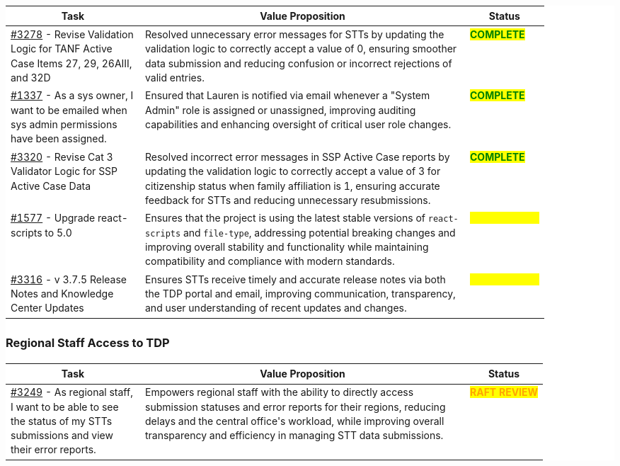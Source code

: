 <table><thead><tr><th width="176">Task</th><th width="445">Value Proposition</th><th>Status</th></tr></thead><tbody><tr><td><a href="https://app.zenhub.com/workspaces/sprint-board-5f18ab06dfd91c000f7e682e/issues/gh/raft-tech/tanf-app/3278">#3278</a> - Revise Validation Logic for TANF Active Case Items 27, 29, 26AIII, and 32D</td><td>Resolved unnecessary error messages for STTs by updating the validation logic to correctly accept a value of 0, ensuring smoother data submission and reducing confusion or incorrect rejections of valid entries.</td><td><mark style="color:green;"><strong>COMPLETE</strong></mark></td></tr><tr><td><a href="https://app.zenhub.com/workspaces/sprint-board-5f18ab06dfd91c000f7e682e/issues/gh/raft-tech/tanf-app/1337">#1337</a> - As a sys owner, I want to be emailed when sys admin permissions have been assigned.</td><td>Ensured that Lauren is notified via email whenever a "System Admin" role is assigned or unassigned, improving auditing capabilities and enhancing oversight of critical user role changes.</td><td><mark style="color:green;"><strong>COMPLETE</strong></mark></td></tr><tr><td><a href="https://app.zenhub.com/workspaces/sprint-board-5f18ab06dfd91c000f7e682e/issues/gh/raft-tech/tanf-app/3320">#3320</a> - Revise Cat 3 Validator Logic for SSP Active Case Data</td><td>Resolved incorrect error messages in SSP Active Case reports by updating the validation logic to correctly accept a value of 3 for citizenship status when family affiliation is 1, ensuring accurate feedback for STTs and reducing unnecessary resubmissions.</td><td><mark style="color:green;"><strong>COMPLETE</strong></mark></td></tr><tr><td><a href="https://app.zenhub.com/workspaces/sprint-board-5f18ab06dfd91c000f7e682e/issues/gh/raft-tech/tanf-app/1577">#1577</a> - Upgrade react-scripts to 5.0</td><td>Ensures that the project is using the latest stable versions of <code>react-scripts</code> and <code>file-type</code>, addressing potential breaking changes and improving overall stability and functionality while maintaining compatibility and compliance with modern standards.</td><td><mark style="color:yellow;"><strong>QASP REVIEW</strong></mark></td></tr><tr><td><a href="https://app.zenhub.com/workspaces/sprint-board-5f18ab06dfd91c000f7e682e/issues/gh/raft-tech/tanf-app/3316">#3316</a> - v 3.7.5 Release Notes and Knowledge Center Updates</td><td>Ensures STTs receive timely and accurate release notes via both the TDP portal and email, improving communication, transparency, and user understanding of recent updates and changes.</td><td><mark style="color:yellow;"><strong>QASP REVIEW</strong></mark></td></tr></tbody></table>

### Regional Staff Access to TDP

<table><thead><tr><th width="176">Task</th><th width="445">Value Proposition</th><th>Status</th></tr></thead><tbody><tr><td><a href="https://app.zenhub.com/workspaces/sprint-board-5f18ab06dfd91c000f7e682e/issues/gh/raft-tech/tanf-app/3249">#3249</a> - As regional staff, I want to be able to see the status of my STTs submissions and view their error reports.</td><td>Empowers regional staff with the ability to directly access submission statuses and error reports for their regions, reducing delays and the central office's workload, while improving overall transparency and efficiency in managing STT data submissions.</td><td><mark style="color:orange;"><strong>RAFT REVIEW</strong></mark></td></tr></tbody></table>

